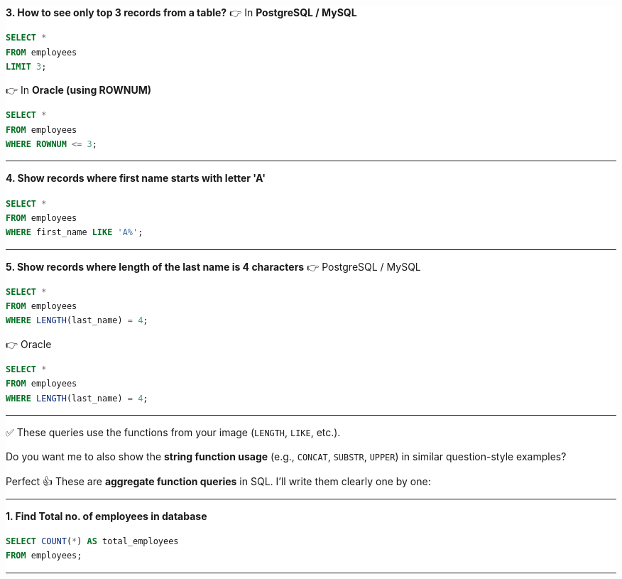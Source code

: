 
**3. How to see only top 3 records from a table?**
👉 In **PostgreSQL / MySQL**

```sql
SELECT *
FROM employees
LIMIT 3;
```

👉 In **Oracle (using ROWNUM)**

```sql
SELECT *
FROM employees
WHERE ROWNUM <= 3;
```

---

**4. Show records where first name starts with letter 'A'**

```sql
SELECT *
FROM employees
WHERE first_name LIKE 'A%';
```

---

**5. Show records where length of the last name is 4 characters**
👉 PostgreSQL / MySQL

```sql
SELECT *
FROM employees
WHERE LENGTH(last_name) = 4;
```

👉 Oracle

```sql
SELECT *
FROM employees
WHERE LENGTH(last_name) = 4;
```

---

✅ These queries use the functions from your image (`LENGTH`, `LIKE`, etc.).

Do you want me to also show the **string function usage** (e.g., `CONCAT`, `SUBSTR`, `UPPER`) in similar question-style examples?

Perfect 👍 These are **aggregate function queries** in SQL. I’ll write them clearly one by one:

---

**1. Find Total no. of employees in database**

```sql
SELECT COUNT(*) AS total_employees
FROM employees;
```

---